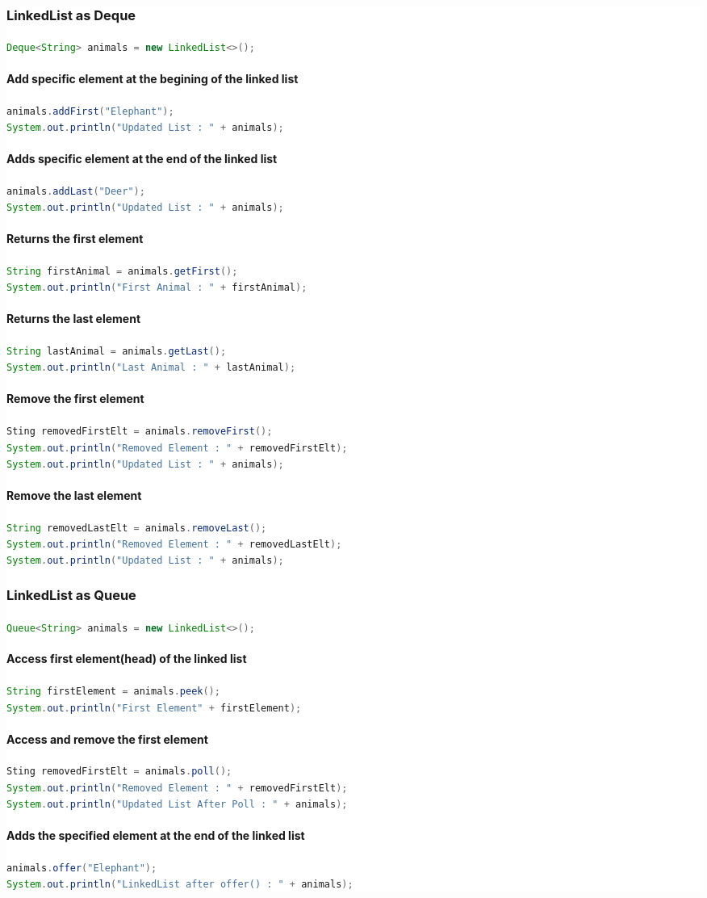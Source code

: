 ### LinkedList as Deque
  ```java
  Deque<String> animals = new LinkedList<>();
  ```
#### Add specific element at the begining of the linked list
  ```java
  animals.addFirst("Elephant");
  System.out.println("Updated List : " + animals);
  ```

#### Adds specific element at the end of the linked list
  ```java
  animals.addLast("Deer");
  System.out.println("Updated List : " + animals);
  ```

#### Returns the first element
  ```java
  String firstAnimal = animals.getFirst();
  System.out.println("First Animal : " + firstAnimal);
  ```

#### Returns the last element
  ```java
  String lastAnimal = animals.getLast();
  System.out.println("Last Animal : " + lastAnimal);
  ```

#### Remove the first element
  ```java
  Sting removedFirstElt = animals.removeFirst();
  System.out.println("Removed Element : " + removedFirstElt);
  System.out.println("Updated List : " + animals);
  ```

#### Remove the last element
  ```java
  String removedLastElt = animals.removeLast();
  System.out.println("Removed Element : " + removedLastElt);
  System.out.println("Updated List : " + animals);
  ```

### LinkedList as Queue
  ```java
  Queue<String> animals = new LinkedList<>();
  ```
#### Access first element(head) of the linked list
  ```java
  String firstElement = animals.peek();
  System.out.println("First Element" + firstElement);
  ```

#### Access and remove the first element
  ```java
  Sting removedFirstElt = animals.poll();
  System.out.println("Removed Element : " + removedFirstElt);
  System.out.println("Updated List After Poll : " + animals);
  ```
#### Adds the specified element at the end of the linked list
  ```java
  animals.offer("Elephant");
  System.out.println("LinkedList after offer() : " + animals);
  ```
